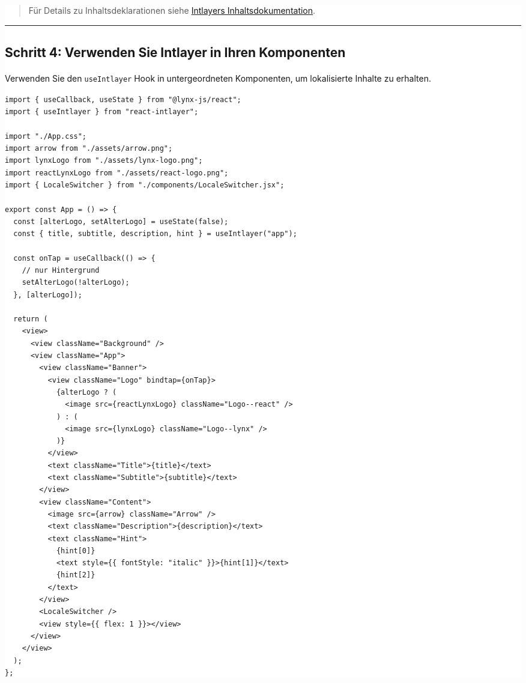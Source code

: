 
> Für Details zu Inhaltsdeklarationen siehe [Intlayers Inhaltsdokumentation](https://github.com/aymericzip/intlayer/blob/main/docs/de/dictionary/get_started.md).

---

## Schritt 4: Verwenden Sie Intlayer in Ihren Komponenten

Verwenden Sie den `useIntlayer` Hook in untergeordneten Komponenten, um lokalisierte Inhalte zu erhalten.

```tsx fileName="src/App.tsx"
import { useCallback, useState } from "@lynx-js/react";
import { useIntlayer } from "react-intlayer";

import "./App.css";
import arrow from "./assets/arrow.png";
import lynxLogo from "./assets/lynx-logo.png";
import reactLynxLogo from "./assets/react-logo.png";
import { LocaleSwitcher } from "./components/LocaleSwitcher.jsx";

export const App = () => {
  const [alterLogo, setAlterLogo] = useState(false);
  const { title, subtitle, description, hint } = useIntlayer("app");

  const onTap = useCallback(() => {
    // nur Hintergrund
    setAlterLogo(!alterLogo);
  }, [alterLogo]);

  return (
    <view>
      <view className="Background" />
      <view className="App">
        <view className="Banner">
          <view className="Logo" bindtap={onTap}>
            {alterLogo ? (
              <image src={reactLynxLogo} className="Logo--react" />
            ) : (
              <image src={lynxLogo} className="Logo--lynx" />
            )}
          </view>
          <text className="Title">{title}</text>
          <text className="Subtitle">{subtitle}</text>
        </view>
        <view className="Content">
          <image src={arrow} className="Arrow" />
          <text className="Description">{description}</text>
          <text className="Hint">
            {hint[0]}
            <text style={{ fontStyle: "italic" }}>{hint[1]}</text>
            {hint[2]}
          </text>
        </view>
        <LocaleSwitcher />
        <view style={{ flex: 1 }}></view>
      </view>
    </view>
  );
};
```
